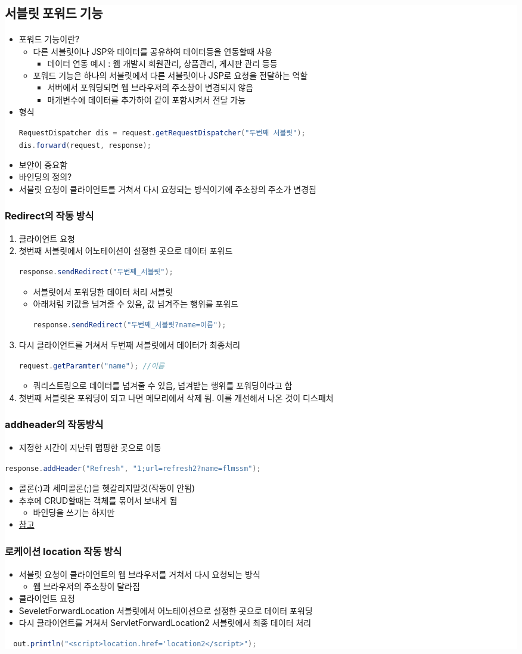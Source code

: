 
## 서블릿 포워드 기능
- 포워드 기능이란? 
	- 다른 서블릿이나 JSP와 데이터를 공유하여 데이터등을 연동할때 사용
		- 데이터 연동 예시 : 웹 개발시 회원관리, 상품관리, 게시판 관리 등등
	- 포워드 기능은 하나의 서블릿에서 다른 서블릿이나 JSP로 요청을 전달하는 역할
		- 서버에서 포워딩되면 웹 브라우저의 주소창이 변경되지 않음
		- 매개변수에 데이터를 추가하여 같이 포함시켜서 전달 가능
- 형식 
	```java
	RequestDispatcher dis = request.getRequestDispatcher("두번째 서블릿");
	dis.forward(request, response);
	```
- 보안이 중요함 
- 바인딩의 정의?
- 서블릿 요청이 클라이언트를 거쳐서 다시 요청되는 방식이기에 주소창의 주소가 변경됨


### Redirect의 작동 방식

1.  클라이언트 요청
2. 첫번째 서블릿에서 어노테이션이 설정한 곳으로 데이터 포워드 
	```java
	response.sendRedirect("두번째_서블릿");
	```
	- 서블릿에서 포워딩한 데이터 처리 서블릿
	- 아래처럼 키값을 넘겨줄 수 있음, 값 넘겨주는 행위를 포워드
		```java
		response.sendRedirect("두번째_서블릿?name=이름");
		```
3. 다시 클라이언트를 거쳐서 두번째  서블릿에서 데이터가 최종처리
	```java
	request.getParamter("name"); //이름
	```
	- 쿼리스트링으로 데이터를 넘겨줄 수 있음, 넘겨받는 행위를 포워딩이라고 함
4. 첫번째 서블릿은 포워딩이 되고 나면 메모리에서 삭제 됨. 이를 개선해서 나온 것이 디스패처

### addheader의 작동방식

- 지정한 시간이 지난뒤 맵핑한 곳으로 이동
```java
response.addHeader("Refresh", "1;url=refresh2?name=flmssm");
```
- 콜론(:)과 세미콜론(;)을 헷갈리지말것(작동이 안됨)
- 추후에 CRUD할때는 객체를 묶어서 보내게 됨
	- 바인딩을 쓰기는 하지만 
- [참고](https://blog.pages.kr/418)

### 로케이션 location 작동 방식
- 서블릿 요청이 클라이언트의 웹 브라우저를 거쳐서 다시 요청되는 방식 
	- 웹 브라우저의 주소창이 달라짐
- 클라이언트 요청
- SeveletForwardLocation 서블릿에서 어노테이션으로 설정한 곳으로 데이터 포워딩
- 다시 클라이언트를 거쳐서 ServletForwardLocation2 서블릿에서 최종 데이터 처리
```java
  out.println("<script>location.href='location2</script>");
```
